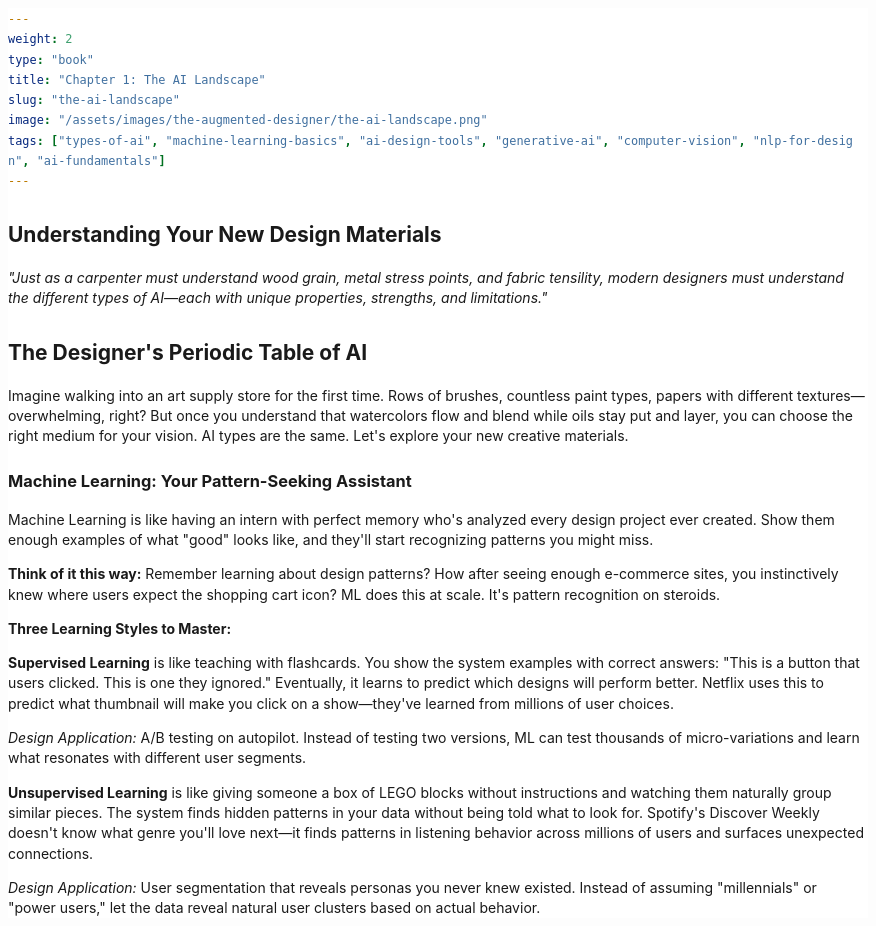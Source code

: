 ```yaml
---
weight: 2
type: "book"
title: "Chapter 1: The AI Landscape"
slug: "the-ai-landscape"
image: "/assets/images/the-augmented-designer/the-ai-landscape.png"
tags: ["types-of-ai", "machine-learning-basics", "ai-design-tools", "generative-ai", "computer-vision", "nlp-for-design", "ai-fundamentals"]
---
```


## Understanding Your New Design Materials

_"Just as a carpenter must understand wood grain, metal stress points, and fabric tensility, modern designers must understand the different types of AI—each with unique properties, strengths, and limitations."_

## The Designer's Periodic Table of AI

Imagine walking into an art supply store for the first time. Rows of brushes, countless paint types, papers with different textures—overwhelming, right? But once you understand that watercolors flow and blend while oils stay put and layer, you can choose the right medium for your vision. AI types are the same. Let's explore your new creative materials.

### Machine Learning: Your Pattern-Seeking Assistant

Machine Learning is like having an intern with perfect memory who's analyzed every design project ever created. Show them enough examples of what "good" looks like, and they'll start recognizing patterns you might miss.

**Think of it this way:** Remember learning about design patterns? How after seeing enough e-commerce sites, you instinctively knew where users expect the shopping cart icon? ML does this at scale. It's pattern recognition on steroids.

**Three Learning Styles to Master:**

**Supervised Learning** is like teaching with flashcards. You show the system examples with correct answers: "This is a button that users clicked. This is one they ignored." Eventually, it learns to predict which designs will perform better. Netflix uses this to predict what thumbnail will make you click on a show—they've learned from millions of user choices.

_Design Application:_ A/B testing on autopilot. Instead of testing two versions, ML can test thousands of micro-variations and learn what resonates with different user segments.

**Unsupervised Learning** is like giving someone a box of LEGO blocks without instructions and watching them naturally group similar pieces. The system finds hidden patterns in your data without being told what to look for. Spotify's Discover Weekly doesn't know what genre you'll love next—it finds patterns in listening behavior across millions of users and surfaces unexpected connections.

_Design Application:_ User segmentation that reveals personas you never knew existed. Instead of assuming "millennials" or "power users," let the data reveal natural user clusters based on actual behavior.
